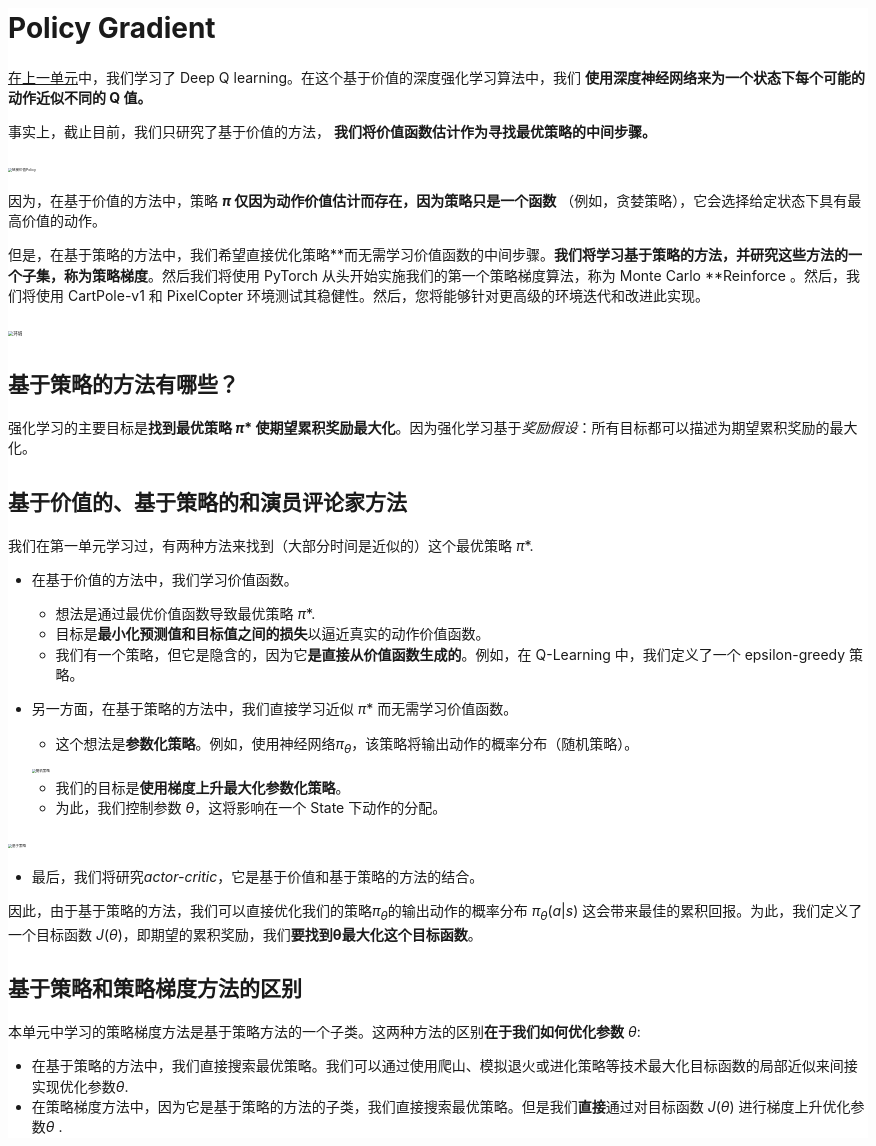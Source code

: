 # Policy Gradient

[在上一单元](https://huggingface.co/blog/deep-rl-dqn)中，我们学习了 Deep Q learning。在这个基于价值的深度强化学习算法中，我们 **使用深度神经网络来为一个状态下每个可能的动作近似不同的 Q 值。**

事实上，截止目前，我们只研究了基于价值的方法， **我们将价值函数估计作为寻找最优策略的中间步骤。**

<img src="https://huggingface.co/blog/assets/70_deep_rl_q_part1/link-value-policy.jpg" alt="链接价值Policy" style="zoom: 25%;" />

因为，在基于价值的方法中，策略 **$π$ 仅因为动作价值估计而存在，因为策略只是一个函数** （例如，贪婪策略），它会选择给定状态下具有最高价值的动作。

但是，在基于策略的方法中，我们希望直接优化策略**而无需学习价值函数的中间步骤。**我们将学习基于策略的方法，并研究这些方法的一个子集，称为策略梯度**。然后我们将使用 PyTorch 从头开始实施我们的第一个策略梯度算法，称为 Monte Carlo **Reinforce 。然后，我们将使用 CartPole-v1 和 PixelCopter 环境测试其稳健性。然后，您将能够针对更高级的环境迭代和改进此实现。

<img src="https://huggingface.co/blog/assets/85_policy_gradient/envs.gif" alt="环境" style="zoom:33%;" />

## 基于策略的方法有哪些？

强化学习的主要目标是**找到最优策略 $π*$ 使期望累积奖励最大化**。因为强化学习基于*奖励假设*：所有目标都可以描述为期望累积奖励的最大化。

## 基于价值的、基于策略的和演员评论家方法

我们在第一单元学习过，有两种方法来找到（大部分时间是近似的）这个最优策略 $π*$.

- 在基于价值的方法中，我们学习价值函数。

  - 想法是通过最优价值函数导致最优策略 $π*$.
  - 目标是**最小化预测值和目标值之间的损失**以逼近真实的动作价值函数。
  - 我们有一个策略，但它是隐含的，因为它**是直接从价值函数生成的**。例如，在 Q-Learning 中，我们定义了一个 epsilon-greedy 策略。

- 另一方面，在基于策略的方法中，我们直接学习近似 $π*$ 而无需学习价值函数。

  - 这个想法是**参数化策略**。例如，使用神经网络$π_θ$，该策略将输出动作的概率分布（随机策略）。

  <img src="https://huggingface.co/datasets/huggingface-deep-rl-course/course-images/resolve/main/en/unit6/stochastic_policy.png" alt="随机策略" style="zoom: 25%;" />

  - 我们的目标是**使用梯度上升最大化参数化策略**。
  - 为此，我们控制参数 $θ$，这将影响在一个 State 下动作的分配。

<img src="https://huggingface.co/datasets/huggingface-deep-rl-course/course-images/resolve/main/en/unit6/policy_based.png" alt="基于策略" style="zoom:25%;" />

- 最后，我们将研究*actor-critic*，它是基于价值和基于策略的方法的结合。

因此，由于基于策略的方法，我们可以直接优化我们的策略$π_θ$的输出动作的概率分布 $π_θ(a|s)$ 这会带来最佳的累积回报。为此，我们定义了一个目标函数 $J(θ)$，即期望的累积奖励，我们**要找到θ最大化这个目标函数**。

## 基于策略和策略梯度方法的区别

本单元中学习的策略梯度方法是基于策略方法的一个子类。这两种方法的区别**在于我们如何优化参数** $θ$:

- 在基于策略的方法中，我们直接搜索最优策略。我们可以通过使用爬山、模拟退火或进化策略等技术最大化目标函数的局部近似来间接实现优化参数$θ$.
- 在策略梯度方法中，因为它是基于策略的方法的子类，我们直接搜索最优策略。但是我们**直接**通过对目标函数 $J(θ)$ 进行梯度上升优化参数*θ* .
